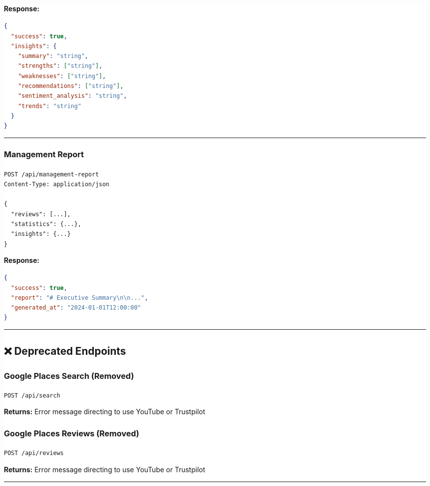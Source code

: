 **Response:**
```json
{
  "success": true,
  "insights": {
    "summary": "string",
    "strengths": ["string"],
    "weaknesses": ["string"],
    "recommendations": ["string"],
    "sentiment_analysis": "string",
    "trends": "string"
  }
}
```

---

### Management Report
```http
POST /api/management-report
Content-Type: application/json

{
  "reviews": [...],
  "statistics": {...},
  "insights": {...}
}
```

**Response:**
```json
{
  "success": true,
  "report": "# Executive Summary\n\n...",
  "generated_at": "2024-01-01T12:00:00"
}
```

---

## ❌ Deprecated Endpoints

### Google Places Search (Removed)
```http
POST /api/search
```
**Returns:** Error message directing to use YouTube or Trustpilot

### Google Places Reviews (Removed)
```http
POST /api/reviews
```
**Returns:** Error message directing to use YouTube or Trustpilot

---